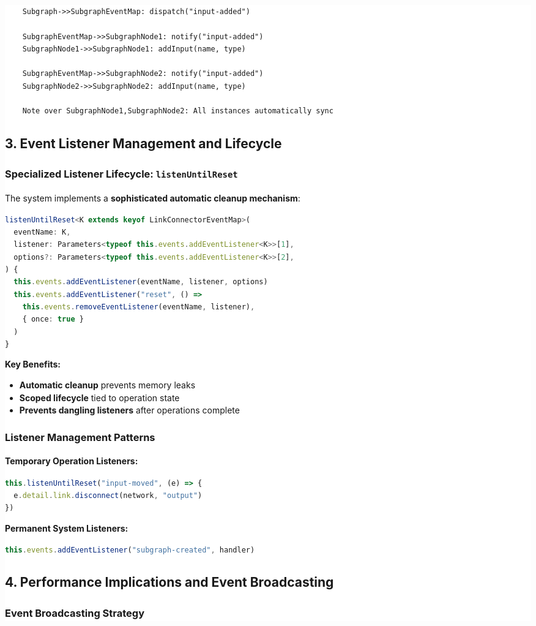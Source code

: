 ```mermaid
    Subgraph->>SubgraphEventMap: dispatch("input-added")
    
    SubgraphEventMap->>SubgraphNode1: notify("input-added")
    SubgraphNode1->>SubgraphNode1: addInput(name, type)
    
    SubgraphEventMap->>SubgraphNode2: notify("input-added")
    SubgraphNode2->>SubgraphNode2: addInput(name, type)
    
    Note over SubgraphNode1,SubgraphNode2: All instances automatically sync
```

## 3. Event Listener Management and Lifecycle

### Specialized Listener Lifecycle: `listenUntilReset`

The system implements a **sophisticated automatic cleanup mechanism**:

```typescript
listenUntilReset<K extends keyof LinkConnectorEventMap>(
  eventName: K,
  listener: Parameters<typeof this.events.addEventListener<K>>[1],
  options?: Parameters<typeof this.events.addEventListener<K>>[2],
) {
  this.events.addEventListener(eventName, listener, options)
  this.events.addEventListener("reset", () => 
    this.events.removeEventListener(eventName, listener), 
    { once: true }
  )
}
```

**Key Benefits:**
- **Automatic cleanup** prevents memory leaks
- **Scoped lifecycle** tied to operation state
- **Prevents dangling listeners** after operations complete

### Listener Management Patterns

**Temporary Operation Listeners:**
```typescript
this.listenUntilReset("input-moved", (e) => {
  e.detail.link.disconnect(network, "output")
})
```

**Permanent System Listeners:**
```typescript
this.events.addEventListener("subgraph-created", handler)
```

## 4. Performance Implications and Event Broadcasting

### Event Broadcasting Strategy
